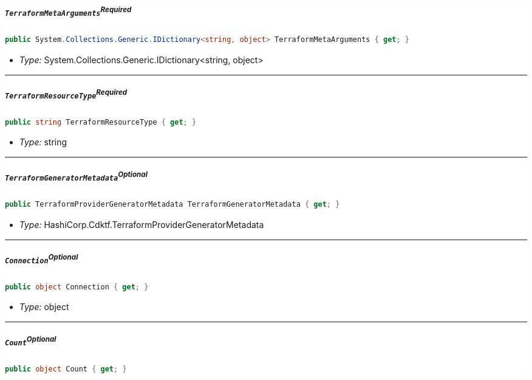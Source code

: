 ##### `TerraformMetaArguments`<sup>Required</sup> <a name="TerraformMetaArguments" id="rhizo-co-terraform-provider-oci.odaOdaPrivateEndpointScanProxy.OdaOdaPrivateEndpointScanProxy.property.terraformMetaArguments"></a>

```csharp
public System.Collections.Generic.IDictionary<string, object> TerraformMetaArguments { get; }
```

- *Type:* System.Collections.Generic.IDictionary<string, object>

---

##### `TerraformResourceType`<sup>Required</sup> <a name="TerraformResourceType" id="rhizo-co-terraform-provider-oci.odaOdaPrivateEndpointScanProxy.OdaOdaPrivateEndpointScanProxy.property.terraformResourceType"></a>

```csharp
public string TerraformResourceType { get; }
```

- *Type:* string

---

##### `TerraformGeneratorMetadata`<sup>Optional</sup> <a name="TerraformGeneratorMetadata" id="rhizo-co-terraform-provider-oci.odaOdaPrivateEndpointScanProxy.OdaOdaPrivateEndpointScanProxy.property.terraformGeneratorMetadata"></a>

```csharp
public TerraformProviderGeneratorMetadata TerraformGeneratorMetadata { get; }
```

- *Type:* HashiCorp.Cdktf.TerraformProviderGeneratorMetadata

---

##### `Connection`<sup>Optional</sup> <a name="Connection" id="rhizo-co-terraform-provider-oci.odaOdaPrivateEndpointScanProxy.OdaOdaPrivateEndpointScanProxy.property.connection"></a>

```csharp
public object Connection { get; }
```

- *Type:* object

---

##### `Count`<sup>Optional</sup> <a name="Count" id="rhizo-co-terraform-provider-oci.odaOdaPrivateEndpointScanProxy.OdaOdaPrivateEndpointScanProxy.property.count"></a>

```csharp
public object Count { get; }
```

